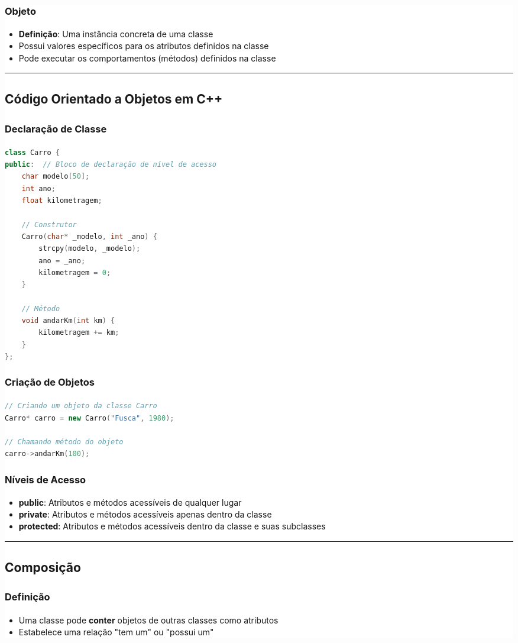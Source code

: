 ### Objeto
- **Definição**: Uma instância concreta de uma classe
- Possui valores específicos para os atributos definidos na classe
- Pode executar os comportamentos (métodos) definidos na classe

---

## Código Orientado a Objetos em C++

### Declaração de Classe
```cpp
class Carro {
public:  // Bloco de declaração de nível de acesso
    char modelo[50];
    int ano;
    float kilometragem;
    
    // Construtor
    Carro(char* _modelo, int _ano) {
        strcpy(modelo, _modelo);
        ano = _ano;
        kilometragem = 0;
    }
    
    // Método
    void andarKm(int km) {
        kilometragem += km;
    }
};
```

### Criação de Objetos
```cpp
// Criando um objeto da classe Carro
Carro* carro = new Carro("Fusca", 1980);

// Chamando método do objeto
carro->andarKm(100);
```

### Níveis de Acesso
- **public**: Atributos e métodos acessíveis de qualquer lugar
- **private**: Atributos e métodos acessíveis apenas dentro da classe
- **protected**: Atributos e métodos acessíveis dentro da classe e suas subclasses

---

## Composição

### Definição
- Uma classe pode **conter** objetos de outras classes como atributos
- Estabelece uma relação "tem um" ou "possui um"
